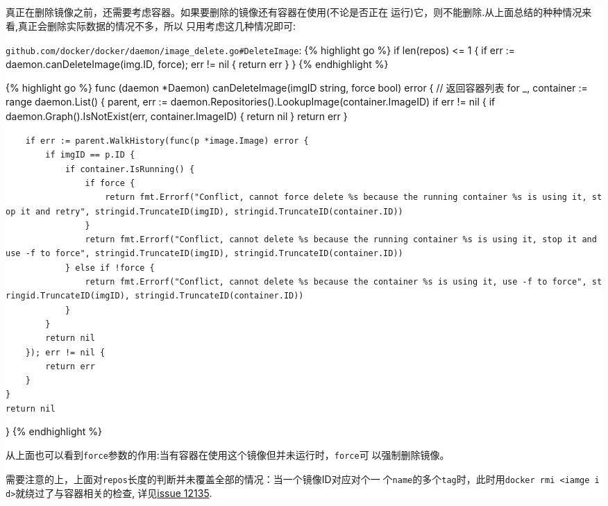 真正在删除镜像之前，还需要考虑容器。如果要删除的镜像还有容器在使用(不论是否正在
运行)它，则不能删除.从上面总结的种种情况来看,真正会删除实际数据的情况不多，所以
只用考虑这几种情况即可:

`github.com/docker/docker/daemon/image_delete.go#DeleteImage`:
{% highlight go  %}
if len(repos) <= 1 {
    if err := daemon.canDeleteImage(img.ID, force); err != nil {
        return err
    }
}
{% endhighlight %}

{% highlight go  %}
func (daemon *Daemon) canDeleteImage(imgID string, force bool) error {
    // 返回容器列表
    for _, container := range daemon.List() {
        parent, err := daemon.Repositories().LookupImage(container.ImageID)
        if err != nil {
            if daemon.Graph().IsNotExist(err, container.ImageID) {
                return nil
            }
            return err
        }
        
        if err := parent.WalkHistory(func(p *image.Image) error {
            if imgID == p.ID {
                if container.IsRunning() {
                    if force {
                        return fmt.Errorf("Conflict, cannot force delete %s because the running container %s is using it, stop it and retry", stringid.TruncateID(imgID), stringid.TruncateID(container.ID))
                    }
                    return fmt.Errorf("Conflict, cannot delete %s because the running container %s is using it, stop it and use -f to force", stringid.TruncateID(imgID), stringid.TruncateID(container.ID))
                } else if !force {
                    return fmt.Errorf("Conflict, cannot delete %s because the container %s is using it, use -f to force", stringid.TruncateID(imgID), stringid.TruncateID(container.ID))
                }
            }
            return nil
        }); err != nil {
            return err
        }
    }
    return nil
}
{% endhighlight %}

从上面也可以看到`force`参数的作用:当有容器在使用这个镜像但并未运行时，`force`可
以强制删除镜像。


需要注意的上，上面对`repos`长度的判断并未覆盖全部的情况：当一个镜像ID对应对个一
个`name`的多个`tag`时，此时用`docker rmi <iamge id>`就绕过了与容器相关的检查,
详见[issue 12135](https://github.com/docker/docker/issues/12135).
